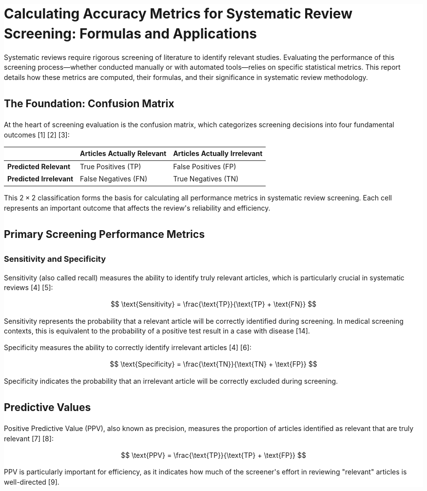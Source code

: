 # Calculating Accuracy Metrics for Systematic Review Screening: Formulas and Applications

Systematic reviews require rigorous screening of literature to identify relevant studies. Evaluating the performance of this screening process—whether conducted manually or with automated tools—relies on specific statistical metrics. This report details how these metrics are computed, their formulas, and their significance in systematic review methodology.

## The Foundation: Confusion Matrix

At the heart of screening evaluation is the confusion matrix, which categorizes screening decisions into four fundamental outcomes [1] [2] [3]:

|                       | Articles Actually Relevant | Articles Actually Irrelevant |
| :-------------------- | :----------------------- | :--------------------------- |
| **Predicted Relevant** | True Positives (TP)      | False Positives (FP)         |
| **Predicted Irrelevant**| False Negatives (FN)     | True Negatives (TN)          |

This $2 \times 2$ classification forms the basis for calculating all performance metrics in systematic review screening. Each cell represents an important outcome that affects the review's reliability and efficiency.

## Primary Screening Performance Metrics

### Sensitivity and Specificity

Sensitivity (also called recall) measures the ability to identify truly relevant articles, which is particularly crucial in systematic reviews [4] [5]:

$$ \text{Sensitivity} = \frac{\text{TP}}{\text{TP} + \text{FN}} $$

Sensitivity represents the probability that a relevant article will be correctly identified during screening. In medical screening contexts, this is equivalent to the probability of a positive test result in a case with disease [14].

Specificity measures the ability to correctly identify irrelevant articles [4] [6]:

$$ \text{Specificity} = \frac{\text{TN}}{\text{TN} + \text{FP}} $$

Specificity indicates the probability that an irrelevant article will be correctly excluded during screening.

## Predictive Values

Positive Predictive Value (PPV), also known as precision, measures the proportion of articles identified as relevant that are truly relevant [7] [8]:

$$ \text{PPV} = \frac{\text{TP}}{\text{TP} + \text{FP}} $$

PPV is particularly important for efficiency, as it indicates how much of the screener's effort in reviewing "relevant" articles is well-directed [9].
